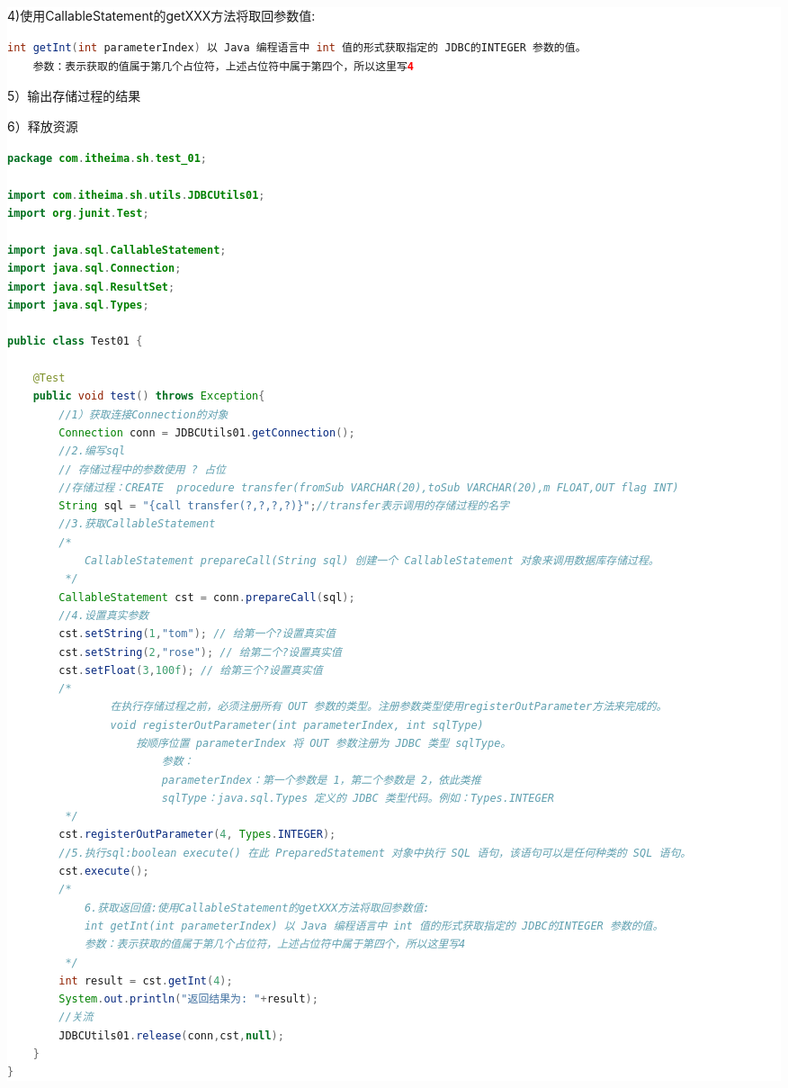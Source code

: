 4)使用CallableStatement的getXXX方法将取回参数值:

~~~java
int getInt(int parameterIndex) 以 Java 编程语言中 int 值的形式获取指定的 JDBC的INTEGER 参数的值。 
    参数：表示获取的值属于第几个占位符，上述占位符中属于第四个，所以这里写4
~~~

5）输出存储过程的结果

6）释放资源

```java
package com.itheima.sh.test_01;

import com.itheima.sh.utils.JDBCUtils01;
import org.junit.Test;

import java.sql.CallableStatement;
import java.sql.Connection;
import java.sql.ResultSet;
import java.sql.Types;

public class Test01 {

    @Test
    public void test() throws Exception{
        //1）获取连接Connection的对象
        Connection conn = JDBCUtils01.getConnection();
        //2.编写sql
        // 存储过程中的参数使用 ? 占位
        //存储过程：CREATE  procedure transfer(fromSub VARCHAR(20),toSub VARCHAR(20),m FLOAT,OUT flag INT)
        String sql = "{call transfer(?,?,?,?)}";//transfer表示调用的存储过程的名字
        //3.获取CallableStatement
        /*
            CallableStatement prepareCall(String sql) 创建一个 CallableStatement 对象来调用数据库存储过程。
         */
        CallableStatement cst = conn.prepareCall(sql);
        //4.设置真实参数
        cst.setString(1,"tom"); // 给第一个?设置真实值
        cst.setString(2,"rose"); // 给第二个?设置真实值
        cst.setFloat(3,100f); // 给第三个?设置真实值
        /*
            	在执行存储过程之前，必须注册所有 OUT 参数的类型。注册参数类型使用registerOutParameter方法来完成的。
                void registerOutParameter(int parameterIndex, int sqlType)
          			按顺序位置 parameterIndex 将 OUT 参数注册为 JDBC 类型 sqlType。
                    	参数：
                    	parameterIndex：第一个参数是 1，第二个参数是 2，依此类推
                    	sqlType：java.sql.Types 定义的 JDBC 类型代码。例如：Types.INTEGER
         */
        cst.registerOutParameter(4, Types.INTEGER);
        //5.执行sql:boolean execute() 在此 PreparedStatement 对象中执行 SQL 语句，该语句可以是任何种类的 SQL 语句。
        cst.execute();
        /*
            6.获取返回值:使用CallableStatement的getXXX方法将取回参数值:
            int getInt(int parameterIndex) 以 Java 编程语言中 int 值的形式获取指定的 JDBC的INTEGER 参数的值。
            参数：表示获取的值属于第几个占位符，上述占位符中属于第四个，所以这里写4
         */
        int result = cst.getInt(4);
        System.out.println("返回结果为: "+result);
        //关流
        JDBCUtils01.release(conn,cst,null);
    }
}
```
